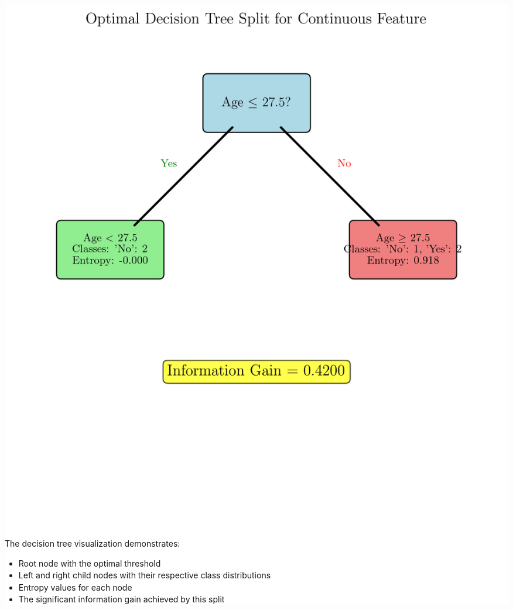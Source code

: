![Optimal Decision Tree](../Images/L6_3_Quiz_12/optimal_decision_tree.png)

The decision tree visualization demonstrates:
- Root node with the optimal threshold
- Left and right child nodes with their respective class distributions
- Entropy values for each node
- The significant information gain achieved by this split
